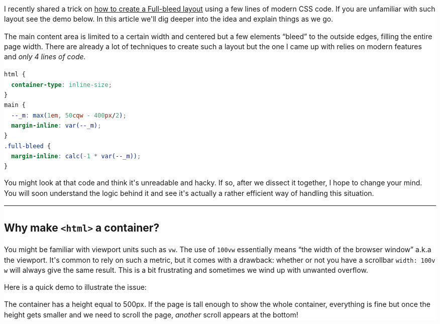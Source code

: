 I recently shared a trick on [<VPIcon icon="fas fa-globe"/>how to create a Full-bleed layout](https://css-tip.com/full-bleed-layout/) using a few lines of modern CSS code. If you are unfamiliar with such layout see the demo below. In this article we'll dig deeper into the idea and explain things as we go.

<CodePen
  user="t_afif"
  slug-hash="vEBBoWj"
  title="Full-bleed layout with modern CSS"
  :default-tab="['css','result']"
  :theme="$isDarkmode ? 'dark': 'light'"/>

The main content area is limited to a certain width and centered but a few elements “bleed” to the outside edges, filling the entire page width. There are already a lot of techniques to create such a layout but the one I came up with relies on modern features and *only 4 lines of code.*

```css
html {
  container-type: inline-size;
}
main {
  --_m: max(1em, 50cqw - 400px/2);
  margin-inline: var(--_m);
}
.full-bleed {
  margin-inline: calc(-1 * var(--_m));
}
```

You might look at that code and think it's unreadable and hacky. If so, after we dissect it together, I hope to change your mind. You will soon understand the logic behind it and see it's actually a rather efficient way of handling this situation.

---

## Why make `<html>` a container?

You might be familiar with viewport units such as `vw`. The use of `100vw` essentially means “the width of the browser window” a.k.a the viewport. It's common to rely on such a metric, but it comes with a drawback: whether or not you have a scrollbar `width: 100vw` will always give the same result. This is a bit frustrating and sometimes we wind up with unwanted overflow.

Here is a quick demo to illustrate the issue:

<CodePen
  user="t_afif"
  slug-hash="dPbdrzX"
  title="Scrollbar issue with 100vw"
  :default-tab="['css','result']"
  :theme="$isDarkmode ? 'dark': 'light'"/>

The container has a height equal to 500px. If the page is tall enough to show the whole container, everything is fine but once the height gets smaller and we need to scroll the page, *another* scroll appears at the bottom!
